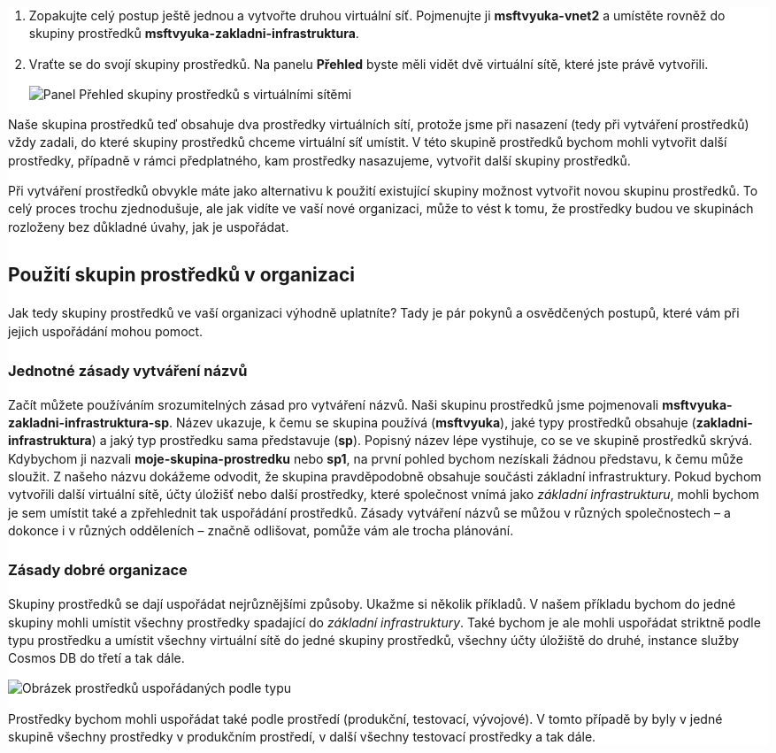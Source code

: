 1. Zopakujte celý postup ještě jednou a vytvořte druhou virtuální síť. Pojmenujte ji **msftvyuka-vnet2** a umístěte rovněž do skupiny prostředků **msftvyuka-zakladni-infrastruktura**.

1. Vraťte se do svojí skupiny prostředků. Na panelu **Přehled** byste měli vidět dvě virtuální sítě, které jste právě vytvořili.

    ![Panel Přehled skupiny prostředků s virtuálními sítěmi](../media/2-rg-with-vnet.png)

Naše skupina prostředků teď obsahuje dva prostředky virtuálních sítí, protože jsme při nasazení (tedy při vytváření prostředků) vždy zadali, do které skupiny prostředků chceme virtuální síť umístit. V této skupině prostředků bychom mohli vytvořit další prostředky, případně v rámci předplatného, kam prostředky nasazujeme, vytvořit další skupiny prostředků.

Při vytváření prostředků obvykle máte jako alternativu k použití existující skupiny možnost vytvořit novou skupinu prostředků. To celý proces trochu zjednodušuje, ale jak vidíte ve vaší nové organizaci, může to vést k tomu, že prostředky budou ve skupinách rozloženy bez důkladné úvahy, jak je uspořádat.

## <a name="use-resource-groups-for-organization"></a>Použití skupin prostředků v organizaci

Jak tedy skupiny prostředků ve vaší organizaci výhodně uplatníte? Tady je pár pokynů a osvědčených postupů, které vám při jejich uspořádání mohou pomoct.

### <a name="consistent-naming-convention"></a>Jednotné zásady vytváření názvů

Začít můžete používáním srozumitelných zásad pro vytváření názvů. Naši skupinu prostředků jsme pojmenovali **msftvyuka-zakladni-infrastruktura-sp**. Název ukazuje, k čemu se skupina používá (**msftvyuka**), jaké typy prostředků obsahuje (**zakladni-infrastruktura**) a jaký typ prostředku sama představuje (**sp**). Popisný název lépe vystihuje, co se ve skupině prostředků skrývá. Kdybychom ji nazvali **moje-skupina-prostredku** nebo **sp1**, na první pohled bychom nezískali žádnou představu, k čemu může sloužit. Z našeho názvu dokážeme odvodit, že skupina pravděpodobně obsahuje součásti základní infrastruktury. Pokud bychom vytvořili další virtuální sítě, účty úložišť nebo další prostředky, které společnost vnímá jako _základní infrastrukturu_, mohli bychom je sem umístit také a zpřehlednit tak uspořádání prostředků. Zásady vytváření názvů se můžou v různých společnostech – a dokonce i v různých odděleních – značně odlišovat, pomůže vám ale trocha plánování.

### <a name="organizing-principles"></a>Zásady dobré organizace

Skupiny prostředků se dají uspořádat nejrůznějšími způsoby. Ukažme si několik příkladů. V našem příkladu bychom do jedné skupiny mohli umístit všechny prostředky spadající do _základní infrastruktury_. Také bychom je ale mohli uspořádat striktně podle typu prostředku a umístit všechny virtuální sítě do jedné skupiny prostředků, všechny účty úložiště do druhé, instance služby Cosmos DB do třetí a tak dále.

![Obrázek prostředků uspořádaných podle typu](../media/2-resource-type-rg.png)

Prostředky bychom mohli uspořádat také podle prostředí (produkční, testovací, vývojové). V tomto případě by byly v jedné skupině všechny prostředky v produkčním prostředí, v další všechny testovací prostředky a tak dále.
